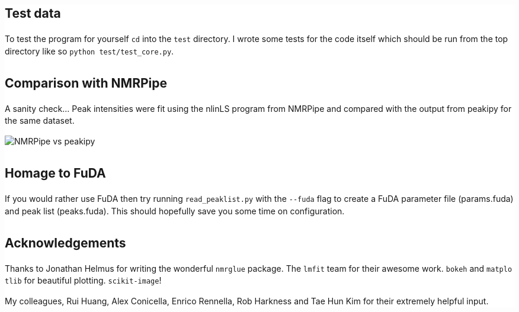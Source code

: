 ## Test data

To test the program for yourself `cd` into the `test` directory. I wrote some tests for the code itself which should be run from the top directory like so `python test/test_core.py`.

## Comparison with NMRPipe

A sanity check... Peak intensities were fit using the nlinLS program from NMRPipe and compared with the output from peakipy for the same dataset.

![NMRPipe vs peakipy](test/test_protein_L/correlation.png)

## Homage to FuDA

If you would rather use FuDA then try running `read_peaklist.py` with the `--fuda` flag to create a FuDA parameter file
(params.fuda) and peak list (peaks.fuda).
This should hopefully save you some time on configuration.

## Acknowledgements

Thanks to Jonathan Helmus for writing the wonderful `nmrglue` package.
The `lmfit` team for their awesome work.
`bokeh` and `matplotlib` for beautiful plotting.
`scikit-image`!

My colleagues, Rui Huang, Alex Conicella, Enrico Rennella, Rob Harkness and Tae Hun Kim for their extremely helpful input.
